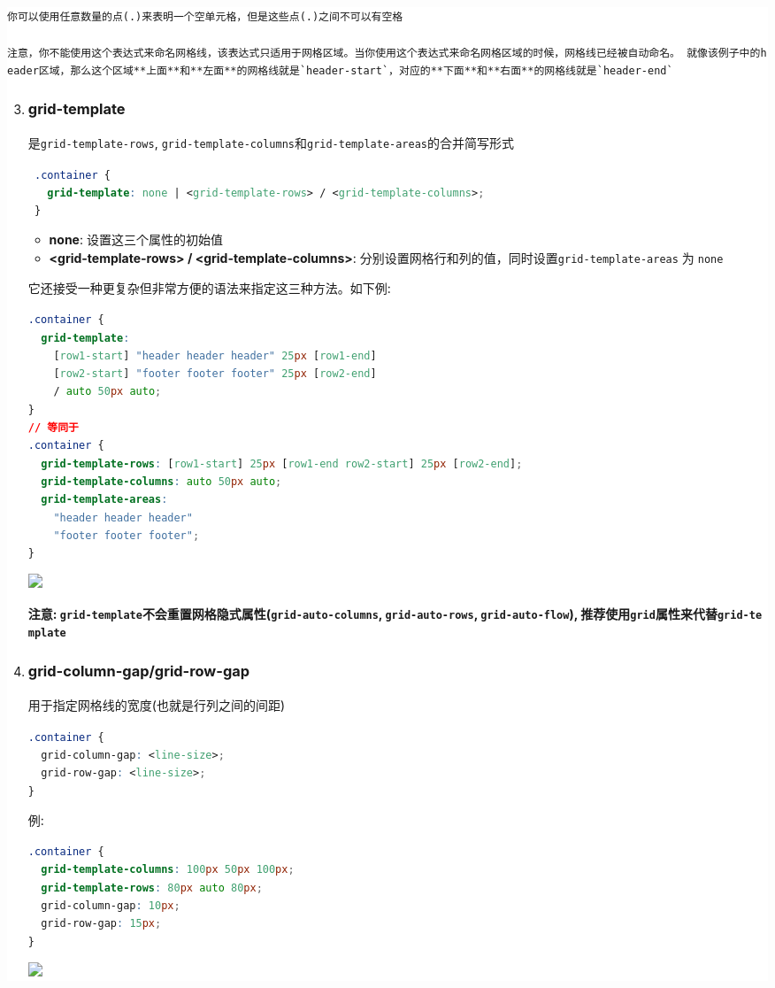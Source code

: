     你可以使用任意数量的点(.)来表明一个空单元格，但是这些点(.)之间不可以有空格

    注意，你不能使用这个表达式来命名网格线，该表达式只适用于网格区域。当你使用这个表达式来命名网格区域的时候，网格线已经被自动命名。 就像该例子中的header区域，那么这个区域**上面**和**左面**的网格线就是`header-start`，对应的**下面**和**右面**的网格线就是`header-end`

3. ### **grid-template**
   是`grid-template-rows`, `grid-template-columns`和`grid-template-areas`的合并简写形式
   ```css
    .container {
      grid-template: none | <grid-template-rows> / <grid-template-columns>;
    }
   ```
   + **none**: 设置这三个属性的初始值
   + **\<grid-template-rows\> / \<grid-template-columns\>**: 分别设置网格行和列的值，同时设置`grid-template-areas` 为 `none`

    它还接受一种更复杂但非常方便的语法来指定这三种方法。如下例:
    ```css
    .container {
      grid-template:
        [row1-start] "header header header" 25px [row1-end]
        [row2-start] "footer footer footer" 25px [row2-end]
        / auto 50px auto;
    }
    // 等同于
    .container {
      grid-template-rows: [row1-start] 25px [row1-end row2-start] 25px [row2-end];
      grid-template-columns: auto 50px auto;
      grid-template-areas:
        "header header header"
        "footer footer footer";
    }
    ```
    ![](../illustrations/svg_CSS_3.svg)

    **注意: `grid-template`不会重置网格隐式属性(`grid-auto-columns`, `grid-auto-rows`, `grid-auto-flow`), 推荐使用`grid`属性来代替`grid-template`**

3. ### **grid-column-gap/grid-row-gap**
    用于指定网格线的宽度(也就是行列之间的间距)
    ```css
    .container {
      grid-column-gap: <line-size>;
      grid-row-gap: <line-size>;
    }
    ```
    例:
    ```css
    .container {
      grid-template-columns: 100px 50px 100px;
      grid-template-rows: 80px auto 80px;
      grid-column-gap: 10px;
      grid-row-gap: 15px;
    }
    ```
    ![](https://css-tricks.com/wp-content/uploads/2018/11/dddgrid-gap.svg)
